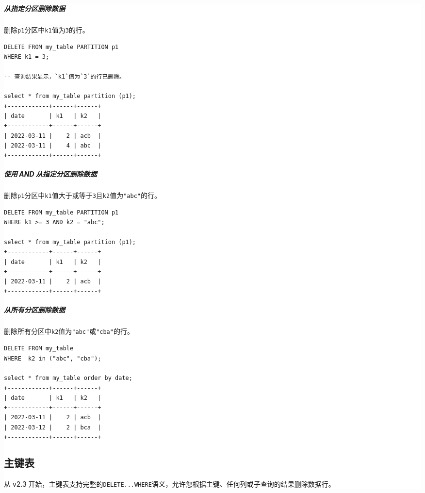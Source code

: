 ##### 从指定分区删除数据

删除`p1`分区中`k1`值为`3`的行。

```plain
DELETE FROM my_table PARTITION p1
WHERE k1 = 3;

-- 查询结果显示，`k1`值为`3`的行已删除。

select * from my_table partition (p1);
+------------+------+------+
| date       | k1   | k2   |
+------------+------+------+
| 2022-03-11 |    2 | acb  |
| 2022-03-11 |    4 | abc  |
+------------+------+------+
```

##### 使用 AND 从指定分区删除数据

删除`p1`分区中`k1`值大于或等于`3`且`k2`值为`"abc"`的行。

```plain
DELETE FROM my_table PARTITION p1
WHERE k1 >= 3 AND k2 = "abc";

select * from my_table partition (p1);
+------------+------+------+
| date       | k1   | k2   |
+------------+------+------+
| 2022-03-11 |    2 | acb  |
+------------+------+------+
```

##### 从所有分区删除数据

删除所有分区中`k2`值为`"abc"`或`"cba"`的行。

```plain
DELETE FROM my_table
WHERE  k2 in ("abc", "cba");

select * from my_table order by date;
+------------+------+------+
| date       | k1   | k2   |
+------------+------+------+
| 2022-03-11 |    2 | acb  |
| 2022-03-12 |    2 | bca  |
+------------+------+------+
```

## 主键表

从 v2.3 开始，主键表支持完整的`DELETE...WHERE`语义，允许您根据主键、任何列或子查询的结果删除数据行。

